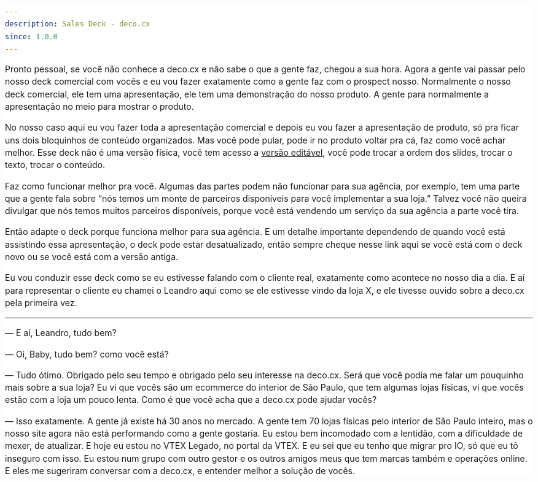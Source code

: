 ```yaml
---
description: Sales Deck - deco.cx
since: 1.0.0
---
```


<iframe width="560" height="315" src="https://www.youtube.com/embed/cCKef9SfEO0?si=85Ddx22YY9nfZTQA" title="YouTube video player" frameborder="0" allow="accelerometer; autoplay; clipboard-write; encrypted-media; gyroscope; picture-in-picture; web-share" allowfullscreen></iframe>

Pronto pessoal, se você não conhece a deco.cx e não sabe o que a gente faz,
chegou a sua hora. Agora a gente vai passar pelo nosso deck comercial com vocês
e eu vou fazer exatamente como a gente faz com o prospect nosso. Normalmente o
nosso deck comercial, ele tem uma apresentação, ele tem uma demonstração do
nosso produto. A gente para normalmente a apresentação no meio para mostrar o
produto.

No nosso caso aqui eu vou fazer toda a apresentação comercial e depois eu vou
fazer a apresentação de produto, só pra ficar uns dois bloquinhos de conteúdo
organizados. Mas você pode pular, pode ir no produto voltar pra cá, faz como
você achar melhor. Esse deck não é uma versão física, você tem acesso a
[versão editável](https://docs.google.com/presentation/d/1aZ9-D_Te7Zjs2wVYooYA4IBxjwwJky5I9w8kfjyC9Ak/edit#slide=id.g1e598c3317c_0_22),
você pode trocar a ordem dos slides, trocar o texto, trocar o conteúdo.

Faz como funcionar melhor pra você. Algumas das partes podem não funcionar para
sua agência, por exemplo, tem uma parte que a gente fala sobre “nós temos um
monte de parceiros disponíveis para você implementar a sua loja.” Talvez você
não queira divulgar que nós temos muitos parceiros disponíveis, porque você está
vendendo um serviço da sua agência a parte você tira.

Então adapte o deck porque funciona melhor para sua agência. E um detalhe
importante dependendo de quando você está assistindo essa apresentação, o deck
pode estar desatualizado, então sempre cheque nesse link aqui se você está com o
deck novo ou se você está com a versão antiga.

Eu vou conduzir esse deck como se eu estivesse falando com o cliente real,
exatamente como acontece no nosso dia a dia. E aí para representar o cliente eu
chamei o Leandro aqui como se ele estivesse vindo da loja X, e ele tivesse
ouvido sobre a deco.cx pela primeira vez.

---

— E aí, Leandro, tudo bem?

— Oi, Baby, tudo bem? como você está?

— Tudo ótimo. Obrigado pelo seu tempo e obrigado pelo seu interesse na deco.cx.
Será que você podia me falar um pouquinho mais sobre a sua loja? Eu vi que vocês
são um ecommerce do interior de São Paulo, que tem algumas lojas físicas, vi que
vocês estão com a loja um pouco lenta. Como é que você acha que a deco.cx pode
ajudar vocês?

— Isso exatamente. A gente já existe há 30 anos no mercado. A gente tem 70 lojas
físicas pelo interior de São Paulo inteiro, mas o nosso site agora não está
performando como a gente gostaria. Eu estou bem incomodado com a lentidão, com a
dificuldade de mexer, de atualizar. E hoje eu estou no VTEX Legado, no portal da
VTEX. E eu sei que eu tenho que migrar pro IO, só que eu tô inseguro com isso.
Eu estou num grupo com outro gestor e os outros amigos meus que tem marcas
também e operações online. E eles me sugeriram conversar com a deco.cx, e
entender melhor a solução de vocês.
